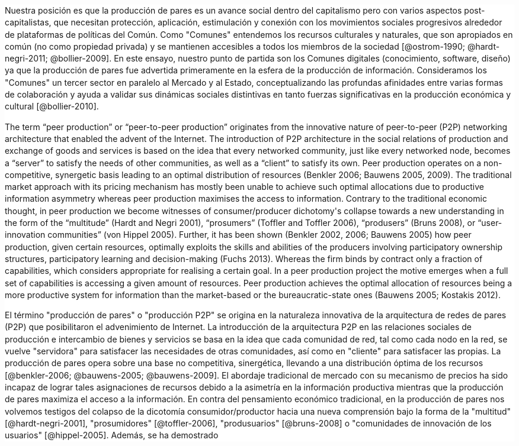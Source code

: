 Nuestra posición es que la producción de pares es un avance social
dentro del capitalismo pero con varios aspectos post-capitalistas,
que necesitan protección, aplicación, estimulación y conexión con los
movimientos sociales progresivos alrededor de plataformas de políticas
del Común.  Como "Comunes" entendemos los recursos culturales y
naturales, que son apropiados en común (no como propiedad privada) y se
mantienen accesibles a todos los miembros de la sociedad [@ostrom-1990;
@hardt-negri-2011; @bollier-2009].  En este ensayo, nuestro punto de
partida son los Comunes digitales (conocimiento, software, diseño) ya
que la producción de pares fue advertida primeramente en la esfera de la
producción de información.  Consideramos los "Comunes" un tercer sector
en paralelo al Mercado y al Estado, conceptualizando las profundas
afinidades entre varias formas de colaboración y ayuda a validar sus
dinámicas sociales distintivas en tanto fuerzas significativas en la
producción económica y cultural [@bollier-2010].

The term “peer production” or “peer-to-peer production” originates from
the innovative nature of peer-to-peer (P2P) networking architecture
that enabled the advent of the Internet.  The introduction of P2P
architecture in the social relations of production and exchange of
goods and services is based on the idea that every networked community,
just like every networked node, becomes a “server” to satisfy the needs
of other communities, as well as a “client” to satisfy its own. Peer
production operates on a non-competitive, synergetic basis leading
to an optimal distribution of resources (Benkler 2006; Bauwens 2005,
2009). The traditional market approach with its pricing mechanism has
mostly been unable to achieve such optimal allocations due to productive
information asymmetry whereas peer production maximises the access to
information. Contrary to the traditional economic thought, in peer
production we become witnesses of consumer/producer dichotomy's collapse
towards a new understanding in the form of the “multitude” (Hardt
and Negri 2001), “prosumers” (Toffler and Toffler 2006), “produsers”
(Bruns 2008), or “user-innovation communities” (von Hippel 2005).
Further, it has been shown (Benkler 2002, 2006; Bauwens 2005) how peer
production, given certain resources, optimally exploits the skills and
abilities of the producers involving participatory ownership structures,
participatory learning and decision-making (Fuchs 2013).  Whereas the
firm binds by contract only a fraction of capabilities, which considers
appropriate for realising a certain goal. In a peer production project
the motive emerges when a full set of capabilities is accessing a given
amount of resources. Peer production achieves the optimal allocation
of resources being a more productive system for information than the
market-based or the bureaucratic-state ones (Bauwens 2005; Kostakis
2012).

El término "producción de pares" o "producción P2P" se origina en la
naturaleza innovativa de la arquitectura de redes de pares (P2P) que
posibilitaron el advenimiento de Internet.  La introducción de la
arquitectura P2P en las relaciones sociales de producción e intercambio
de bienes y servicios se basa en la idea que cada comunidad de red, tal
como cada nodo en la red, se vuelve "servidora" para satisfacer las
necesidades de otras comunidades, así como en "cliente" para satisfacer
las propias.  La producción de pares opera sobre una base no
competitiva, sinergética, llevando a una distribución óptima de los
recursos [@benkler-2006; @bauwens-2005; @bauwens-2009].  El abordaje
tradicional de mercado con su mecanismo de precios ha sido incapaz de
lograr tales asignaciones de recursos debido a la asimetría en la
información productiva mientras que la producción de pares maximiza el
acceso a la información.  En contra del pensamiento económico
tradicional, en la producción de pares nos volvemos testigos del colapso
de la dicotomía consumidor/productor hacia una nueva comprensión bajo la
forma de la "multitud" [@hardt-negri-2001], "prosumidores"
[@toffler-2006], "produsuarios" [@bruns-2008] o "comunidades de
innovación de los usuarios" [@hippel-2005].  Además, se ha demostrado

[^SaaS]: Acrónimo de "Software as a Service" \[Software como Servicio\],
[-@stallman-2012]: "los dos términos describen casi la misma categoría
[ert]: Al momento de escribir esto (agosto de 2013), el destino de la
[ppl]: [Ver la licencia de Producción de Pares](http://endefensadelsl.org/ppl_deed_es.html)